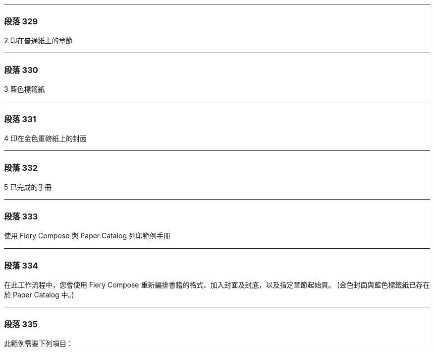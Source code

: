 

---


### 段落 329

2 印在普通紙上的章節



---


### 段落 330

3 藍色標籤紙



---


### 段落 331

4 印在金色重磅紙上的封面



---


### 段落 332

5 已完成的手冊



---


### 段落 333

使用 Fiery Compose 與 Paper Catalog 列印範例手冊



---


### 段落 334

在此工作流程中，您會使用 Fiery Compose 重新編排書籍的格式、加入封面及封底，以及指定章節起始頁。
(金色封面與藍色標籤紙已存在於 Paper Catalog 中。)



---


### 段落 335

此範例需要下列項目：
